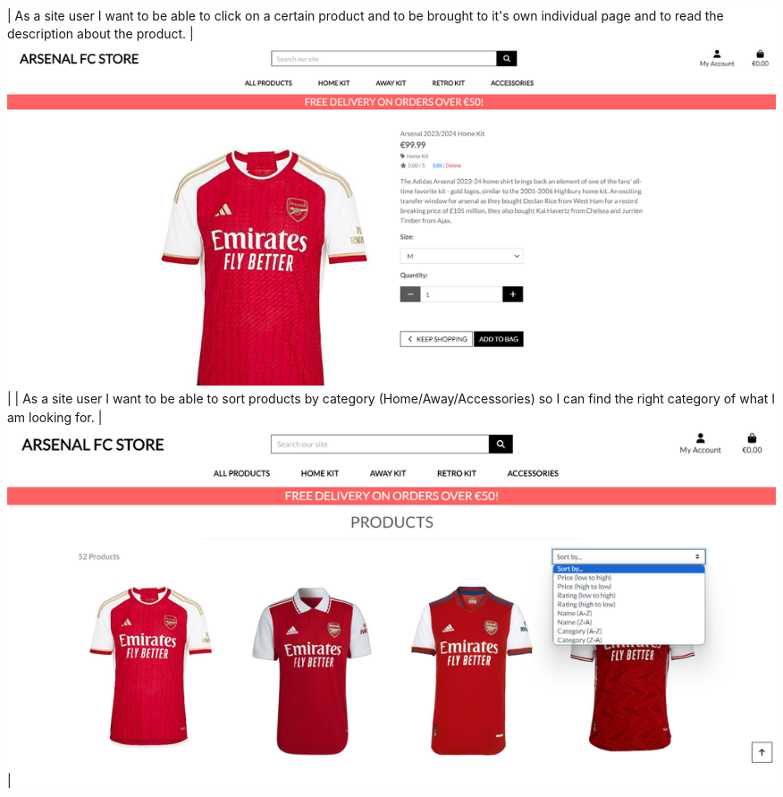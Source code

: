 | As a site user I want to be able to click on a certain product and to be brought to it's own individual page and to read the description about the product. | ![screenshot](docs/features/product-detail-page.png) |
| As a site user I want to be able to sort products by category (Home/Away/Accessories) so I can find the right category of what I am looking for. | ![screenshot](docs/features/sorting-products.png) |
